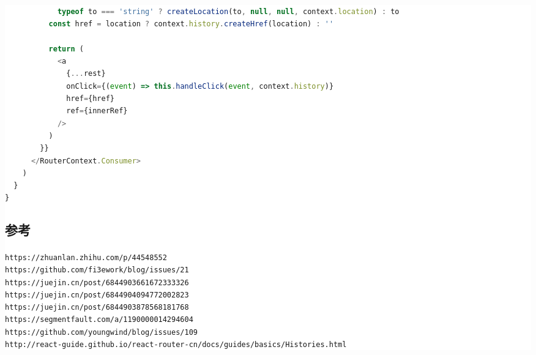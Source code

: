 ```js
            typeof to === 'string' ? createLocation(to, null, null, context.location) : to
          const href = location ? context.history.createHref(location) : ''

          return (
            <a
              {...rest}
              onClick={(event) => this.handleClick(event, context.history)}
              href={href}
              ref={innerRef}
            />
          )
        }}
      </RouterContext.Consumer>
    )
  }
}
```

## 参考

```
https://zhuanlan.zhihu.com/p/44548552
https://github.com/fi3ework/blog/issues/21
https://juejin.cn/post/6844903661672333326
https://juejin.cn/post/6844904094772002823
https://juejin.cn/post/6844903878568181768
https://segmentfault.com/a/1190000014294604
https://github.com/youngwind/blog/issues/109
http://react-guide.github.io/react-router-cn/docs/guides/basics/Histories.html
```
